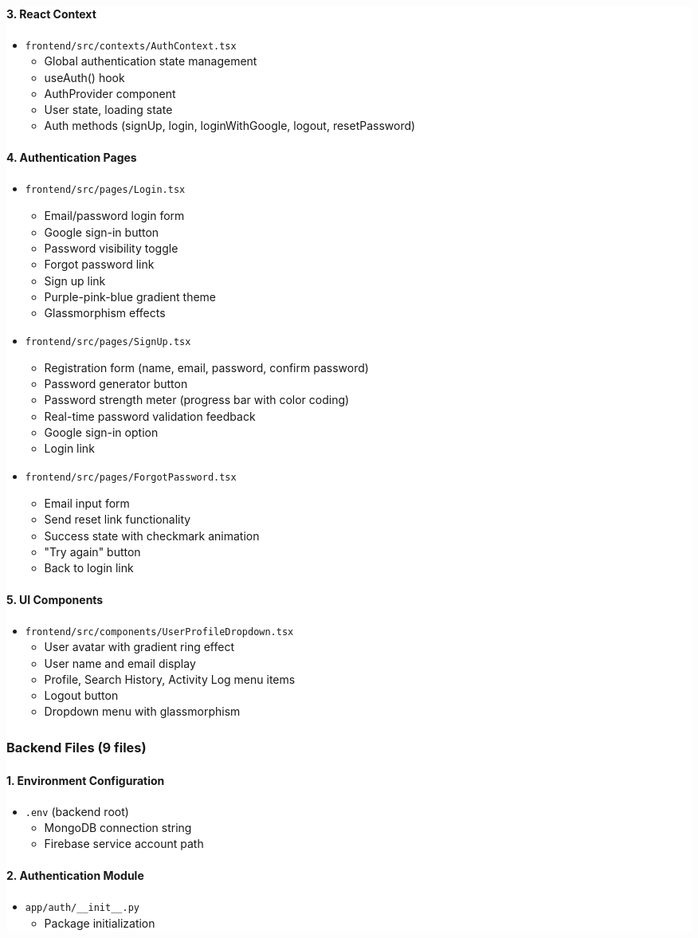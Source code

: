 #### 3. **React Context**
- `frontend/src/contexts/AuthContext.tsx`
  - Global authentication state management
  - useAuth() hook
  - AuthProvider component
  - User state, loading state
  - Auth methods (signUp, login, loginWithGoogle, logout, resetPassword)

#### 4. **Authentication Pages**
- `frontend/src/pages/Login.tsx`
  - Email/password login form
  - Google sign-in button
  - Password visibility toggle
  - Forgot password link
  - Sign up link
  - Purple-pink-blue gradient theme
  - Glassmorphism effects

- `frontend/src/pages/SignUp.tsx`
  - Registration form (name, email, password, confirm password)
  - Password generator button
  - Password strength meter (progress bar with color coding)
  - Real-time password validation feedback
  - Google sign-in option
  - Login link

- `frontend/src/pages/ForgotPassword.tsx`
  - Email input form
  - Send reset link functionality
  - Success state with checkmark animation
  - "Try again" button
  - Back to login link

#### 5. **UI Components**
- `frontend/src/components/UserProfileDropdown.tsx`
  - User avatar with gradient ring effect
  - User name and email display
  - Profile, Search History, Activity Log menu items
  - Logout button
  - Dropdown menu with glassmorphism

### Backend Files (9 files)

#### 1. **Environment Configuration**
- `.env` (backend root)
  - MongoDB connection string
  - Firebase service account path

#### 2. **Authentication Module**
- `app/auth/__init__.py`
  - Package initialization

